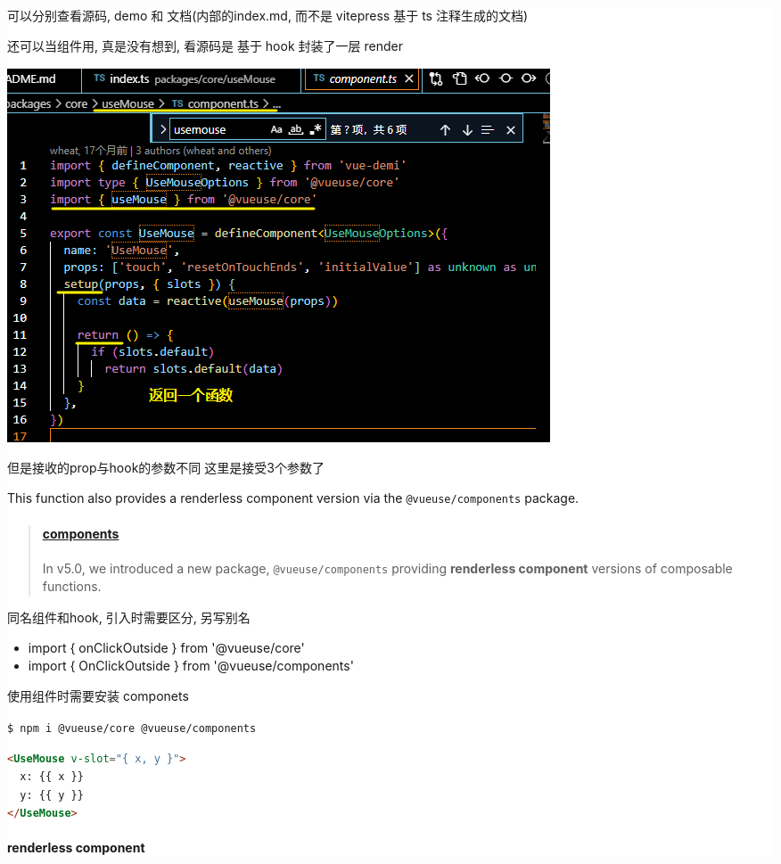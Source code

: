 可以分别查看源码, demo 和 文档(内部的index.md, 而不是 vitepress 基于 ts 注释生成的文档)



还可以当组件用, 真是没有想到,  看源码是 基于 hook 封装了一层 render

![image-20221012150845427](./imgs/image-20221012150845427.png)

但是接收的prop与hook的参数不同 这里是接受3个参数了

This function also provides a renderless component version via the `@vueuse/components` package.

> #### [components](https://vueuse.org/guide/components.html)
>
> In v5.0, we introduced a new package, `@vueuse/components` providing **renderless component** versions of composable functions.

同名组件和hook, 引入时需要区分, 另写别名

- import { onClickOutside } from '@vueuse/core'
- import { OnClickOutside } from '@vueuse/components'

使用组件时需要安装 componets

`$ npm i @vueuse/core @vueuse/components`

```html
<UseMouse v-slot="{ x, y }">
  x: {{ x }}
  y: {{ y }}
</UseMouse>
```

#### renderless component
